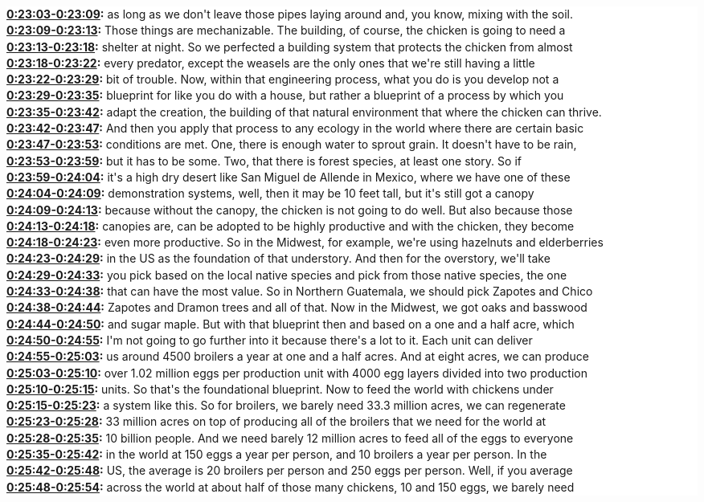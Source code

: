 **[0:23:03-0:23:09](https://anchor.fm/farmgate/episodes/Indigenous-with-the-earth-e12b91t#t=0:23:03):**  as long as we don't leave those pipes laying around and, you know, mixing with the soil.  
**[0:23:09-0:23:13](https://anchor.fm/farmgate/episodes/Indigenous-with-the-earth-e12b91t#t=0:23:09):**  Those things are mechanizable. The building, of course, the chicken is going to need a  
**[0:23:13-0:23:18](https://anchor.fm/farmgate/episodes/Indigenous-with-the-earth-e12b91t#t=0:23:13):**  shelter at night. So we perfected a building system that protects the chicken from almost  
**[0:23:18-0:23:22](https://anchor.fm/farmgate/episodes/Indigenous-with-the-earth-e12b91t#t=0:23:18):**  every predator, except the weasels are the only ones that we're still having a little  
**[0:23:22-0:23:29](https://anchor.fm/farmgate/episodes/Indigenous-with-the-earth-e12b91t#t=0:23:22):**  bit of trouble. Now, within that engineering process, what you do is you develop not a  
**[0:23:29-0:23:35](https://anchor.fm/farmgate/episodes/Indigenous-with-the-earth-e12b91t#t=0:23:29):**  blueprint for like you do with a house, but rather a blueprint of a process by which you  
**[0:23:35-0:23:42](https://anchor.fm/farmgate/episodes/Indigenous-with-the-earth-e12b91t#t=0:23:35):**  adapt the creation, the building of that natural environment that where the chicken can thrive.  
**[0:23:42-0:23:47](https://anchor.fm/farmgate/episodes/Indigenous-with-the-earth-e12b91t#t=0:23:42):**  And then you apply that process to any ecology in the world where there are certain basic  
**[0:23:47-0:23:53](https://anchor.fm/farmgate/episodes/Indigenous-with-the-earth-e12b91t#t=0:23:47):**  conditions are met. One, there is enough water to sprout grain. It doesn't have to be rain,  
**[0:23:53-0:23:59](https://anchor.fm/farmgate/episodes/Indigenous-with-the-earth-e12b91t#t=0:23:53):**  but it has to be some. Two, that there is forest species, at least one story. So if  
**[0:23:59-0:24:04](https://anchor.fm/farmgate/episodes/Indigenous-with-the-earth-e12b91t#t=0:23:59):**  it's a high dry desert like San Miguel de Allende in Mexico, where we have one of these  
**[0:24:04-0:24:09](https://anchor.fm/farmgate/episodes/Indigenous-with-the-earth-e12b91t#t=0:24:04):**  demonstration systems, well, then it may be 10 feet tall, but it's still got a canopy  
**[0:24:09-0:24:13](https://anchor.fm/farmgate/episodes/Indigenous-with-the-earth-e12b91t#t=0:24:09):**  because without the canopy, the chicken is not going to do well. But also because those  
**[0:24:13-0:24:18](https://anchor.fm/farmgate/episodes/Indigenous-with-the-earth-e12b91t#t=0:24:13):**  canopies are, can be adopted to be highly productive and with the chicken, they become  
**[0:24:18-0:24:23](https://anchor.fm/farmgate/episodes/Indigenous-with-the-earth-e12b91t#t=0:24:18):**  even more productive. So in the Midwest, for example, we're using hazelnuts and elderberries  
**[0:24:23-0:24:29](https://anchor.fm/farmgate/episodes/Indigenous-with-the-earth-e12b91t#t=0:24:23):**  in the US as the foundation of that understory. And then for the overstory, we'll take  
**[0:24:29-0:24:33](https://anchor.fm/farmgate/episodes/Indigenous-with-the-earth-e12b91t#t=0:24:29):**  you pick based on the local native species and pick from those native species, the one  
**[0:24:33-0:24:38](https://anchor.fm/farmgate/episodes/Indigenous-with-the-earth-e12b91t#t=0:24:33):**  that can have the most value. So in Northern Guatemala, we should pick Zapotes and Chico  
**[0:24:38-0:24:44](https://anchor.fm/farmgate/episodes/Indigenous-with-the-earth-e12b91t#t=0:24:38):**  Zapotes and Dramon trees and all of that. Now in the Midwest, we got oaks and basswood  
**[0:24:44-0:24:50](https://anchor.fm/farmgate/episodes/Indigenous-with-the-earth-e12b91t#t=0:24:44):**  and sugar maple. But with that blueprint then and based on a one and a half acre, which  
**[0:24:50-0:24:55](https://anchor.fm/farmgate/episodes/Indigenous-with-the-earth-e12b91t#t=0:24:50):**  I'm not going to go further into it because there's a lot to it. Each unit can deliver  
**[0:24:55-0:25:03](https://anchor.fm/farmgate/episodes/Indigenous-with-the-earth-e12b91t#t=0:24:55):**  us around 4500 broilers a year at one and a half acres. And at eight acres, we can produce  
**[0:25:03-0:25:10](https://anchor.fm/farmgate/episodes/Indigenous-with-the-earth-e12b91t#t=0:25:03):**  over 1.02 million eggs per production unit with 4000 egg layers divided into two production  
**[0:25:10-0:25:15](https://anchor.fm/farmgate/episodes/Indigenous-with-the-earth-e12b91t#t=0:25:10):**  units. So that's the foundational blueprint. Now to feed the world with chickens under  
**[0:25:15-0:25:23](https://anchor.fm/farmgate/episodes/Indigenous-with-the-earth-e12b91t#t=0:25:15):**  a system like this. So for broilers, we barely need 33.3 million acres, we can regenerate  
**[0:25:23-0:25:28](https://anchor.fm/farmgate/episodes/Indigenous-with-the-earth-e12b91t#t=0:25:23):**  33 million acres on top of producing all of the broilers that we need for the world at  
**[0:25:28-0:25:35](https://anchor.fm/farmgate/episodes/Indigenous-with-the-earth-e12b91t#t=0:25:28):**  10 billion people. And we need barely 12 million acres to feed all of the eggs to everyone  
**[0:25:35-0:25:42](https://anchor.fm/farmgate/episodes/Indigenous-with-the-earth-e12b91t#t=0:25:35):**  in the world at 150 eggs a year per person, and 10 broilers a year per person. In the  
**[0:25:42-0:25:48](https://anchor.fm/farmgate/episodes/Indigenous-with-the-earth-e12b91t#t=0:25:42):**  US, the average is 20 broilers per person and 250 eggs per person. Well, if you average  
**[0:25:48-0:25:54](https://anchor.fm/farmgate/episodes/Indigenous-with-the-earth-e12b91t#t=0:25:48):**  across the world at about half of those many chickens, 10 and 150 eggs, we barely need  